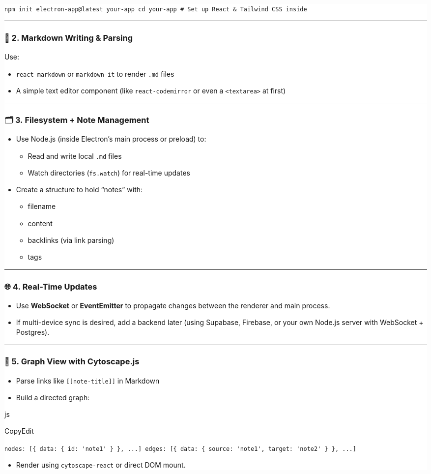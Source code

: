 `npm init electron-app@latest your-app cd your-app # Set up React & Tailwind CSS inside`

---

### 🧠 2. **Markdown Writing & Parsing**

Use:

- `react-markdown` or `markdown-it` to render `.md` files
    
- A simple text editor component (like `react-codemirror` or even a `<textarea>` at first)
    

---

### 🗂️ 3. **Filesystem + Note Management**

- Use Node.js (inside Electron’s main process or preload) to:
    
    - Read and write local `.md` files
        
    - Watch directories (`fs.watch`) for real-time updates
        
- Create a structure to hold “notes” with:
    
    - filename
        
    - content
        
    - backlinks (via link parsing)
        
    - tags
        

---

### 🌐 4. **Real-Time Updates**

- Use **WebSocket** or **EventEmitter** to propagate changes between the renderer and main process.
    
- If multi-device sync is desired, add a backend later (using Supabase, Firebase, or your own Node.js server with WebSocket + Postgres).
    

---

### 🧬 5. **Graph View with Cytoscape.js**

- Parse links like `[[note-title]]` in Markdown
    
- Build a directed graph:
    

js

CopyEdit

`nodes: [{ data: { id: 'note1' } }, ...] edges: [{ data: { source: 'note1', target: 'note2' } }, ...]`

- Render using `cytoscape-react` or direct DOM mount.
    